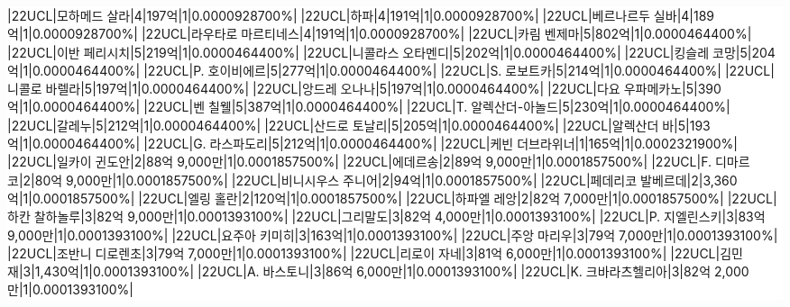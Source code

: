 |22UCL|모하메드 살라|4|197억|1|0.0000928700%|
|22UCL|하파|4|191억|1|0.0000928700%|
|22UCL|베르나르두 실바|4|189억|1|0.0000928700%|
|22UCL|라우타로 마르티네스|4|191억|1|0.0000928700%|
|22UCL|카림 벤제마|5|802억|1|0.0000464400%|
|22UCL|이반 페리시치|5|219억|1|0.0000464400%|
|22UCL|니콜라스 오타멘디|5|202억|1|0.0000464400%|
|22UCL|킹슬레 코망|5|204억|1|0.0000464400%|
|22UCL|P. 호이비에르|5|277억|1|0.0000464400%|
|22UCL|S. 로보트카|5|214억|1|0.0000464400%|
|22UCL|니콜로 바렐라|5|197억|1|0.0000464400%|
|22UCL|앙드레 오나나|5|197억|1|0.0000464400%|
|22UCL|다요 우파메카노|5|390억|1|0.0000464400%|
|22UCL|벤 칠웰|5|387억|1|0.0000464400%|
|22UCL|T. 알렉산더-아놀드|5|230억|1|0.0000464400%|
|22UCL|갈레누|5|212억|1|0.0000464400%|
|22UCL|산드로 토날리|5|205억|1|0.0000464400%|
|22UCL|알렉산더 바|5|193억|1|0.0000464400%|
|22UCL|G. 라스파도리|5|212억|1|0.0000464400%|
|22UCL|케빈 더브라위너|1|165억|1|0.0002321900%|
|22UCL|일카이 귄도안|2|88억 9,000만|1|0.0001857500%|
|22UCL|에데르송|2|89억 9,000만|1|0.0001857500%|
|22UCL|F. 디마르코|2|80억 9,000만|1|0.0001857500%|
|22UCL|비니시우스 주니어|2|94억|1|0.0001857500%|
|22UCL|페데리코 발베르데|2|3,360억|1|0.0001857500%|
|22UCL|엘링 홀란|2|120억|1|0.0001857500%|
|22UCL|하파엘 레앙|2|82억 7,000만|1|0.0001857500%|
|22UCL|하칸 찰하놀루|3|82억 9,000만|1|0.0001393100%|
|22UCL|그리말도|3|82억 4,000만|1|0.0001393100%|
|22UCL|P. 지엘린스키|3|83억 9,000만|1|0.0001393100%|
|22UCL|요주아 키미히|3|163억|1|0.0001393100%|
|22UCL|주앙 마리우|3|79억 7,000만|1|0.0001393100%|
|22UCL|조반니 디로렌초|3|79억 7,000만|1|0.0001393100%|
|22UCL|리로이 자네|3|81억 6,000만|1|0.0001393100%|
|22UCL|김민재|3|1,430억|1|0.0001393100%|
|22UCL|A. 바스토니|3|86억 6,000만|1|0.0001393100%|
|22UCL|K. 크바라츠헬리아|3|82억 2,000만|1|0.0001393100%|